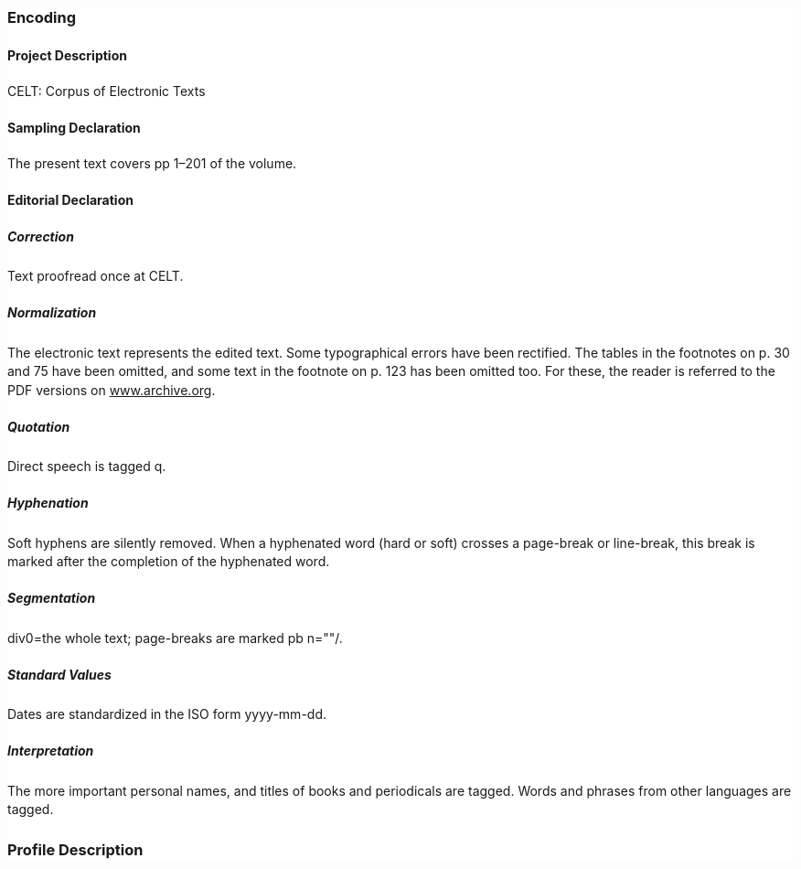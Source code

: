 ### Encoding


#### Project Description


CELT: Corpus of Electronic Texts


#### Sampling Declaration


The present text covers pp 1–201 of the volume.


#### Editorial Declaration


##### Correction


Text proofread once at CELT.


##### Normalization


The electronic text represents the edited text. Some typographical errors have been rectified. The tables in the footnotes on p. 30 and 75 have been omitted, and some text in the footnote on p. 123 has been omitted too. For these, the reader is referred to the PDF versions on www.archive.org.


##### Quotation


Direct speech is tagged q.


##### Hyphenation


Soft hyphens are silently removed. When a hyphenated word (hard or soft) crosses a page-break or line-break, this break is marked after the completion of the hyphenated word.


##### Segmentation


div0=the whole text; page-breaks are marked pb n=""/.


##### Standard Values


Dates are standardized in the ISO form yyyy-mm-dd.


##### Interpretation


The more important personal names, and titles of books and periodicals are tagged. Words and phrases from other languages are tagged.


### Profile Description
